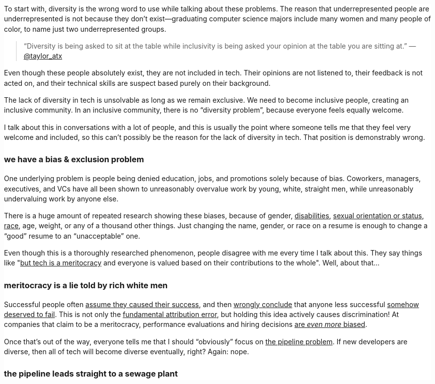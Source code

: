 To start with, diversity is the wrong word to use while talking about these problems. The reason that underrepresented people are underrepresented is not because they don’t exist—graduating computer science majors include many women and many people of color, to name just two underrepresented groups.

> “Diversity is being asked to sit at the table while inclusivity is being asked your opinion at the table you are sitting at.” — [@taylor\_atx](https://twitter.com/taylor_atx/status/623598547837939712)

Even though these people absolutely exist, they are not included in tech. Their opinions are not listened to, their feedback is not acted on, and their technical skills are suspect based purely on their background.

The lack of diversity in tech is unsolvable as long as we remain exclusive. We need to become inclusive people, creating an inclusive community. In an inclusive community, there is no “diversity problem”, because everyone feels equally welcome.

I talk about this in conversations with a lot of people, and this is usually the point where someone tells me that they feel very welcome and included, so this can’t possibly be the reason for the lack of diversity in tech. That position is demonstrably wrong.

### we have a bias & exclusion problem

One underlying problem is people being denied education, jobs, and promotions solely because of bias. Coworkers, managers, executives, and VCs have all been shown to unreasonably overvalue work by young, white, straight men, while unreasonably undervaluing work by anyone else.

There is a huge amount of repeated research showing these biases, because of gender, [disabilities](http://news.rutgers.edu/research-news/rutgers-study-employers-discriminate-against-qualified-workers-disabilities/20151104#.VorAgZMrKRs), [sexual orientation or status](http://williamsinstitute.law.ucla.edu/wp-content/uploads/Sears-Mallory-Discrimination-July-20111.pdf), [race](http://www.latimes.com/business/technology/la-fi-tn-asian-american-tech-20150506-story.html), age, weight, or any of a thousand other things. Just changing the name, gender, or race on a resume is enough to change a “good” resume to an “unacceptable” one.

Even though this is a thoroughly researched phenomenon, people disagree with me every time I talk about this. They say things like "[but tech is a meritocracy](https://butitsameritocracy.com) and everyone is valued based on their contributions to the whole". Well, about that…

### meritocracy is a lie told by rich white men

Successful people often [assume they caused their success](https://en.wikipedia.org/wiki/Actor%E2%80%93observer_asymmetry), and then [wrongly conclude](https://en.wikipedia.org/wiki/Survivorship_bias) that anyone less successful [somehow deserved to fail](https://en.wikipedia.org/wiki/Just-world_hypothesis). This is not only the [fundamental attribution error](https://en.wikipedia.org/wiki/Fundamental_attribution_error), but holding this idea actively causes discrimination! At companies that claim to be a meritocracy, performance evaluations and hiring decisions [are _even more_ biased](http://www.tarahunt.com/blog/2013/10/28/meritocracy-is-almost-as-real-as-this-unicorn).

Once that’s out of the way, everyone tells me that I should “obviously” focus on [the pipeline problem](https://isitapipelineproblem.com). If new developers are diverse, then all of tech will become diverse eventually, right? Again: nope.

### the pipeline leads straight to a sewage plant
